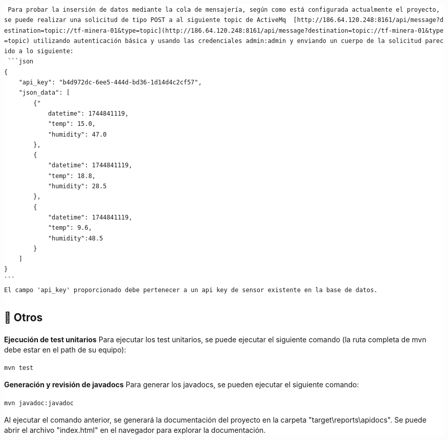	 Para probar la insersión de datos mediante la cola de mensajería, según como está configurada actualmente el proyecto, se puede realizar una solicitud de tipo POST a al siguiente topic de ActiveMq  [http://186.64.120.248:8161/api/message?destination=topic://tf-minera-01&type=topic](http://186.64.120.248:8161/api/message?destination=topic://tf-minera-01&type=topic) utilizando autenticación básica y usando las credenciales admin:admin y enviando un cuerpo de la solicitud parecido a lo siguiente:
	 ```json
    {
        "api_key": "b4d972dc-6ee5-444d-bd36-1d14d4c2cf57", 
        "json_data": [
            {"
                datetime": 1744841119, 
                "temp": 15.0, 
                "humidity": 47.0
            }, 
            {
                "datetime": 1744841119, 
                "temp": 18.8, 
                "humidity": 28.5
            }, 
            {
                "datetime": 1744841119, 
                "temp": 9.6, 
                "humidity":48.5
            }
        ]
    }
    ```
	El campo 'api_key' proporcionado debe pertenecer a un api key de sensor existente en la base de datos.




## 🔦 Otros
**Ejecución de test unitarios**
Para ejecutar los test unitarios, se puede ejecutar el siguiente comando (la ruta completa de mvn debe estar en el path de su equipo):
```bash
mvn test
```

**Generación y revisión de javadocs**
Para generar los javadocs, se pueden ejecutar el siguiente comando:
```
mvn javadoc:javadoc
```
Al ejecutar el comando anterior, se generará la documentación del proyecto en la carpeta "target\reports\apidocs". Se puede abrir el archivo "index.html" en el navegador para explorar la documentación.
